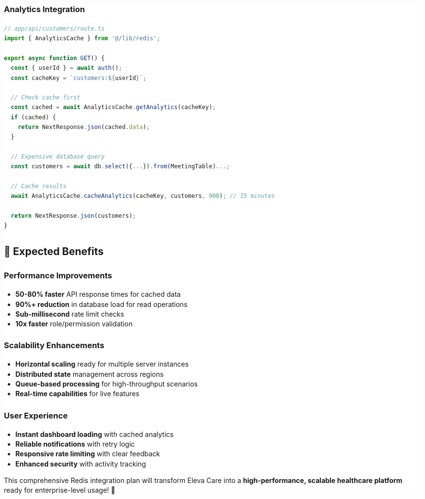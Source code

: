 ### Analytics Integration

```typescript
// app/api/customers/route.ts
import { AnalyticsCache } from '@/lib/redis';

export async function GET() {
  const { userId } = await auth();
  const cacheKey = `customers:${userId}`;

  // Check cache first
  const cached = await AnalyticsCache.getAnalytics(cacheKey);
  if (cached) {
    return NextResponse.json(cached.data);
  }

  // Expensive database query
  const customers = await db.select({...}).from(MeetingTable)...;

  // Cache results
  await AnalyticsCache.cacheAnalytics(cacheKey, customers, 900); // 15 minutes

  return NextResponse.json(customers);
}
```

## 🎯 **Expected Benefits**

### Performance Improvements

- **50-80% faster** API response times for cached data
- **90%+ reduction** in database load for read operations
- **Sub-millisecond** rate limit checks
- **10x faster** role/permission validation

### Scalability Enhancements

- **Horizontal scaling** ready for multiple server instances
- **Distributed state** management across regions
- **Queue-based processing** for high-throughput scenarios
- **Real-time capabilities** for live features

### User Experience

- **Instant dashboard loading** with cached analytics
- **Reliable notifications** with retry logic
- **Responsive rate limiting** with clear feedback
- **Enhanced security** with activity tracking

This comprehensive Redis integration plan will transform Eleva Care into a **high-performance, scalable healthcare platform** ready for enterprise-level usage! 🚀
